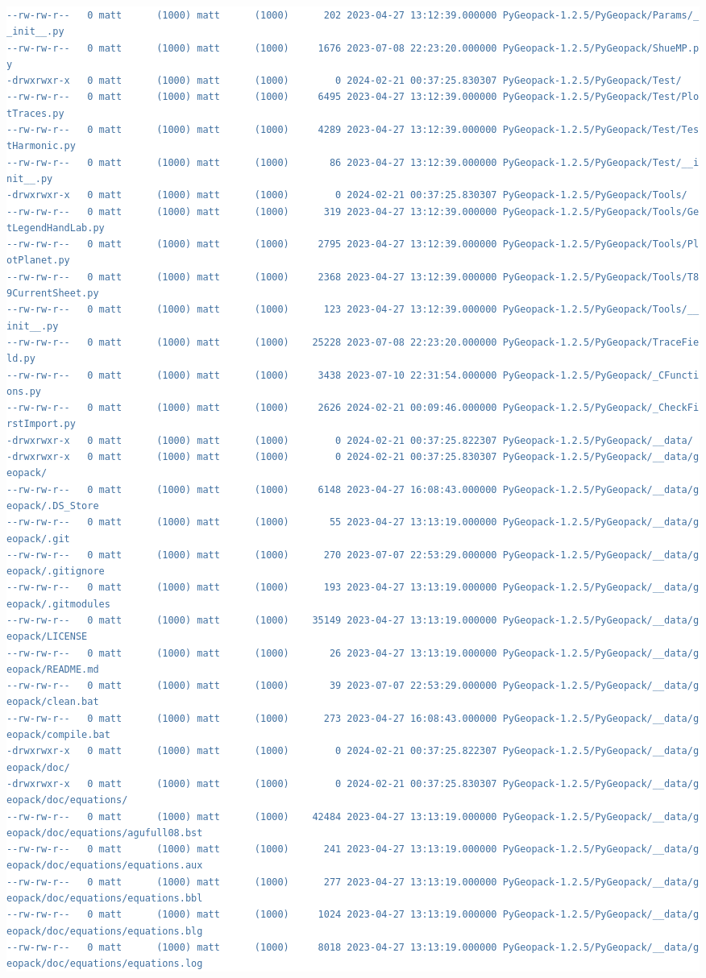 ```diff
--rw-rw-r--   0 matt      (1000) matt      (1000)      202 2023-04-27 13:12:39.000000 PyGeopack-1.2.5/PyGeopack/Params/__init__.py
--rw-rw-r--   0 matt      (1000) matt      (1000)     1676 2023-07-08 22:23:20.000000 PyGeopack-1.2.5/PyGeopack/ShueMP.py
-drwxrwxr-x   0 matt      (1000) matt      (1000)        0 2024-02-21 00:37:25.830307 PyGeopack-1.2.5/PyGeopack/Test/
--rw-rw-r--   0 matt      (1000) matt      (1000)     6495 2023-04-27 13:12:39.000000 PyGeopack-1.2.5/PyGeopack/Test/PlotTraces.py
--rw-rw-r--   0 matt      (1000) matt      (1000)     4289 2023-04-27 13:12:39.000000 PyGeopack-1.2.5/PyGeopack/Test/TestHarmonic.py
--rw-rw-r--   0 matt      (1000) matt      (1000)       86 2023-04-27 13:12:39.000000 PyGeopack-1.2.5/PyGeopack/Test/__init__.py
-drwxrwxr-x   0 matt      (1000) matt      (1000)        0 2024-02-21 00:37:25.830307 PyGeopack-1.2.5/PyGeopack/Tools/
--rw-rw-r--   0 matt      (1000) matt      (1000)      319 2023-04-27 13:12:39.000000 PyGeopack-1.2.5/PyGeopack/Tools/GetLegendHandLab.py
--rw-rw-r--   0 matt      (1000) matt      (1000)     2795 2023-04-27 13:12:39.000000 PyGeopack-1.2.5/PyGeopack/Tools/PlotPlanet.py
--rw-rw-r--   0 matt      (1000) matt      (1000)     2368 2023-04-27 13:12:39.000000 PyGeopack-1.2.5/PyGeopack/Tools/T89CurrentSheet.py
--rw-rw-r--   0 matt      (1000) matt      (1000)      123 2023-04-27 13:12:39.000000 PyGeopack-1.2.5/PyGeopack/Tools/__init__.py
--rw-rw-r--   0 matt      (1000) matt      (1000)    25228 2023-07-08 22:23:20.000000 PyGeopack-1.2.5/PyGeopack/TraceField.py
--rw-rw-r--   0 matt      (1000) matt      (1000)     3438 2023-07-10 22:31:54.000000 PyGeopack-1.2.5/PyGeopack/_CFunctions.py
--rw-rw-r--   0 matt      (1000) matt      (1000)     2626 2024-02-21 00:09:46.000000 PyGeopack-1.2.5/PyGeopack/_CheckFirstImport.py
-drwxrwxr-x   0 matt      (1000) matt      (1000)        0 2024-02-21 00:37:25.822307 PyGeopack-1.2.5/PyGeopack/__data/
-drwxrwxr-x   0 matt      (1000) matt      (1000)        0 2024-02-21 00:37:25.830307 PyGeopack-1.2.5/PyGeopack/__data/geopack/
--rw-rw-r--   0 matt      (1000) matt      (1000)     6148 2023-04-27 16:08:43.000000 PyGeopack-1.2.5/PyGeopack/__data/geopack/.DS_Store
--rw-rw-r--   0 matt      (1000) matt      (1000)       55 2023-04-27 13:13:19.000000 PyGeopack-1.2.5/PyGeopack/__data/geopack/.git
--rw-rw-r--   0 matt      (1000) matt      (1000)      270 2023-07-07 22:53:29.000000 PyGeopack-1.2.5/PyGeopack/__data/geopack/.gitignore
--rw-rw-r--   0 matt      (1000) matt      (1000)      193 2023-04-27 13:13:19.000000 PyGeopack-1.2.5/PyGeopack/__data/geopack/.gitmodules
--rw-rw-r--   0 matt      (1000) matt      (1000)    35149 2023-04-27 13:13:19.000000 PyGeopack-1.2.5/PyGeopack/__data/geopack/LICENSE
--rw-rw-r--   0 matt      (1000) matt      (1000)       26 2023-04-27 13:13:19.000000 PyGeopack-1.2.5/PyGeopack/__data/geopack/README.md
--rw-rw-r--   0 matt      (1000) matt      (1000)       39 2023-07-07 22:53:29.000000 PyGeopack-1.2.5/PyGeopack/__data/geopack/clean.bat
--rw-rw-r--   0 matt      (1000) matt      (1000)      273 2023-04-27 16:08:43.000000 PyGeopack-1.2.5/PyGeopack/__data/geopack/compile.bat
-drwxrwxr-x   0 matt      (1000) matt      (1000)        0 2024-02-21 00:37:25.822307 PyGeopack-1.2.5/PyGeopack/__data/geopack/doc/
-drwxrwxr-x   0 matt      (1000) matt      (1000)        0 2024-02-21 00:37:25.830307 PyGeopack-1.2.5/PyGeopack/__data/geopack/doc/equations/
--rw-rw-r--   0 matt      (1000) matt      (1000)    42484 2023-04-27 13:13:19.000000 PyGeopack-1.2.5/PyGeopack/__data/geopack/doc/equations/agufull08.bst
--rw-rw-r--   0 matt      (1000) matt      (1000)      241 2023-04-27 13:13:19.000000 PyGeopack-1.2.5/PyGeopack/__data/geopack/doc/equations/equations.aux
--rw-rw-r--   0 matt      (1000) matt      (1000)      277 2023-04-27 13:13:19.000000 PyGeopack-1.2.5/PyGeopack/__data/geopack/doc/equations/equations.bbl
--rw-rw-r--   0 matt      (1000) matt      (1000)     1024 2023-04-27 13:13:19.000000 PyGeopack-1.2.5/PyGeopack/__data/geopack/doc/equations/equations.blg
--rw-rw-r--   0 matt      (1000) matt      (1000)     8018 2023-04-27 13:13:19.000000 PyGeopack-1.2.5/PyGeopack/__data/geopack/doc/equations/equations.log
```